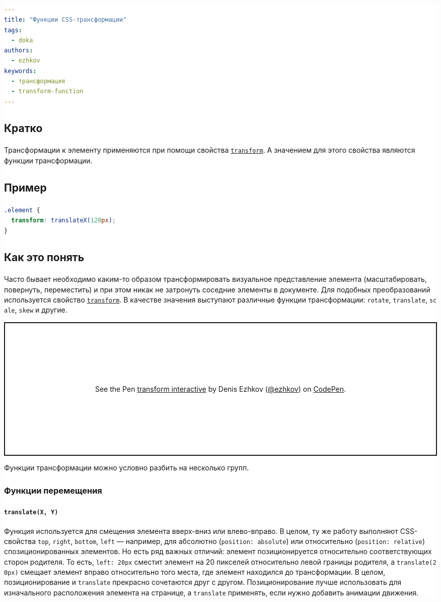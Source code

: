 ```yaml
---
title: "Функции CSS-трансформации"
tags:
  - doka
authors:
  - ezhkov
keywords:
  - трансформация
  - transform-function
---
```


## Кратко

Трансформации к элементу применяются при помощи свойства [`transform`](/css/transform). А значением для этого свойства являются функции трансформации.

## Пример

```css
.element {
  transform: translateX(120px);
}
```

## Как это понять

Часто бывает необходимо каким-то образом трансформировать визуальное представление элемента (масштабировать, повернуть, переместить) и при этом никак не затронуть соседние элементы в документе. Для подобных преобразований используется свойство [`transform`](/css/transform). В качестве значения выступают различные функции трансформации: `rotate`, `translate`, `scale`, `skew` и другие.

<p class="codepen" data-height="265" data-theme-id="dark" data-default-tab="result" data-user="ezhkov" data-slug-hash="GRZzQBZ" style="height: 265px; box-sizing: border-box; display: flex; align-items: center; justify-content: center; border: 2px solid; margin: 1em 0; padding: 1em;" data-pen-title="transform interactive">
  <span>See the Pen <a href="https://codepen.io/ezhkov/pen/GRZzQBZ">
  transform interactive</a> by Denis Ezhkov (<a href="https://codepen.io/ezhkov">@ezhkov</a>)
  on <a href="https://codepen.io">CodePen</a>.</span>
</p>

Функции трансформации можно условно разбить на несколько групп.

### Функции перемещения

#### `translate(X, Y)`

Функция используется для смещения элемента вверх-вниз или влево-вправо. В целом, ту же работу выполняют CSS-свойства `top`, `right`, `bottom`, `left` — например, для абсолютно (`position: absolute`) или относительно (`position: relative`) спозиционированных элементов. Но есть ряд важных отличий: элемент позиционируется относительно соответствующих сторон родителя. То есть, `left: 20px` сместит элемент на 20 пикселей относительно левой границы родителя, а `translate(20px)` смещает элемент вправо относительно того места, где элемент находился до трансформации. В целом, позиционирование и `translate` прекрасно сочетаются друг с другом. Позиционирование лучше использовать для изначального расположения элемента на странице, а `translate` применять, если нужно добавить анимации движения.
